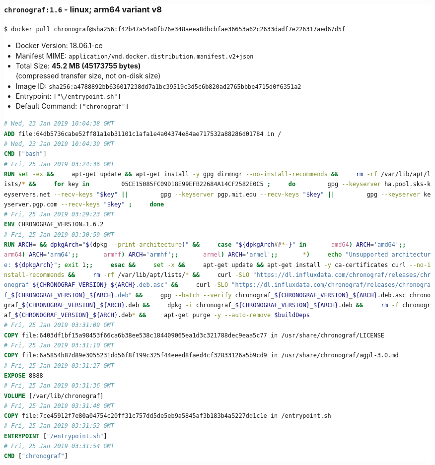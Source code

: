 ### `chronograf:1.6` - linux; arm64 variant v8

```console
$ docker pull chronograf@sha256:f42b47a54a0fb76e348aeea8dbcbfae36653a62c2633dadf7e226317aed67d5f
```

-	Docker Version: 18.06.1-ce
-	Manifest MIME: `application/vnd.docker.distribution.manifest.v2+json`
-	Total Size: **45.2 MB (45173755 bytes)**  
	(compressed transfer size, not on-disk size)
-	Image ID: `sha256:a4788892bb636017238dd7a1bc39519c3d5c6b820ad2765bbbe4715d0f6351a2`
-	Entrypoint: `["\/entrypoint.sh"]`
-	Default Command: `["chronograf"]`

```dockerfile
# Wed, 23 Jan 2019 10:04:38 GMT
ADD file:64db5736cabe52ff81a1eb31101c1afa1e4a04374e84ae717532a88286d01784 in / 
# Wed, 23 Jan 2019 10:04:39 GMT
CMD ["bash"]
# Fri, 25 Jan 2019 03:24:36 GMT
RUN set -ex &&     apt-get update && apt-get install -y gpg dirmngr --no-install-recommends &&     rm -rf /var/lib/apt/lists/* &&     for key in         05CE15085FC09D18E99EFB22684A14CF2582E0C5 ;     do         gpg --keyserver ha.pool.sks-keyservers.net --recv-keys "$key" ||         gpg --keyserver pgp.mit.edu --recv-keys "$key" ||         gpg --keyserver keyserver.pgp.com --recv-keys "$key" ;     done
# Fri, 25 Jan 2019 03:29:23 GMT
ENV CHRONOGRAF_VERSION=1.6.2
# Fri, 25 Jan 2019 03:30:59 GMT
RUN ARCH= && dpkgArch="$(dpkg --print-architecture)" &&     case "${dpkgArch##*-}" in       amd64) ARCH='amd64';;       arm64) ARCH='arm64';;       armhf) ARCH='armhf';;       armel) ARCH='armel';;       *)     echo "Unsupported architecture: ${dpkgArch}"; exit 1;;     esac &&     set -x &&     apt-get update && apt-get install -y ca-certificates curl --no-install-recommends &&     rm -rf /var/lib/apt/lists/* &&     curl -SLO "https://dl.influxdata.com/chronograf/releases/chronograf_${CHRONOGRAF_VERSION}_${ARCH}.deb.asc" &&     curl -SLO "https://dl.influxdata.com/chronograf/releases/chronograf_${CHRONOGRAF_VERSION}_${ARCH}.deb" &&     gpg --batch --verify chronograf_${CHRONOGRAF_VERSION}_${ARCH}.deb.asc chronograf_${CHRONOGRAF_VERSION}_${ARCH}.deb &&     dpkg -i chronograf_${CHRONOGRAF_VERSION}_${ARCH}.deb &&     rm -f chronograf_${CHRONOGRAF_VERSION}_${ARCH}.deb* &&     apt-get purge -y --auto-remove $buildDeps
# Fri, 25 Jan 2019 03:31:09 GMT
COPY file:6403df1bf15a98453f66ca6b38ee538c184409065ea1d3c321788dec9eaa5c77 in /usr/share/chronograf/LICENSE 
# Fri, 25 Jan 2019 03:31:10 GMT
COPY file:6a5854b87d89e3055231dd56f8f199c325f44eeed8faed4cf32833126a5b9cd9 in /usr/share/chronograf/agpl-3.0.md 
# Fri, 25 Jan 2019 03:31:27 GMT
EXPOSE 8888
# Fri, 25 Jan 2019 03:31:36 GMT
VOLUME [/var/lib/chronograf]
# Fri, 25 Jan 2019 03:31:48 GMT
COPY file:7ce45912f7e80a04754c20ff31c757dd5de5eb9a5845af3b183b4a5227dd1c1e in /entrypoint.sh 
# Fri, 25 Jan 2019 03:31:53 GMT
ENTRYPOINT ["/entrypoint.sh"]
# Fri, 25 Jan 2019 03:31:54 GMT
CMD ["chronograf"]
```
